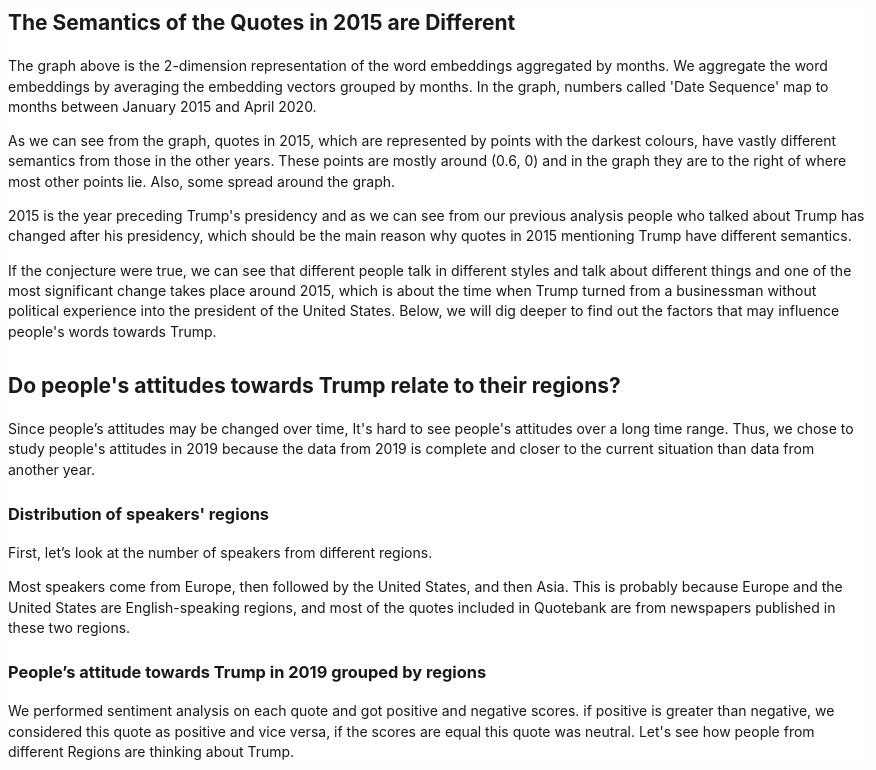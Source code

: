 



## The Semantics of the Quotes in 2015 are Different

<iframe frameborder="no" border="0" marginwidth="0" marginheight="0" width="100%" height="500" allowfullscreen="true" src="assets/img/PCA_Result_of_Aggrageted_by_Month.html"></iframe>

The graph above is the 2-dimension representation of the word
embeddings aggregated by months. We aggregate the word embeddings by
averaging the embedding vectors grouped by months. In the graph,
numbers called 'Date Sequence' map to months between January 2015 and
April 2020.

As we can see from the graph, quotes in 2015, which are represented by
points with the darkest colours, have vastly different semantics from
those in the other years. These points are mostly around (0.6, 0) and
in the graph they are to the right of where most other points
lie. Also, some spread around the graph.

2015 is the year preceding Trump's presidency and as we can see from
our previous analysis people who talked about Trump has changed after
his presidency, which should be the main reason why quotes in 2015
mentioning Trump have different semantics.

If the conjecture were true, we can see that different people talk in
different styles and talk about different things and one of the most
significant change takes place around 2015, which is about the time
when Trump turned from a businessman without political experience into
the president of the United States. Below, we will dig deeper to find
out the factors that may influence people's words towards Trump.

## Do people's attitudes towards Trump relate to their regions?

Since people’s attitudes may be changed over time, It's hard to see people's attitudes over a long time range. Thus, we chose to study people's attitudes in 2019 because the data from 2019 is complete and closer to the current situation than data from another year.

### Distribution of speakers' regions

First, let’s look at the number of speakers from different regions.

<iframe frameborder="no" border="0" marginwidth="0" marginheight="0" width="100%" height="500" allowfullscreen="true" src="assets/img/distribution_of_speakers_Regions_2019.html"></iframe>

Most speakers come from Europe, then followed by the United States, and then Asia. This is probably because Europe and the United States are English-speaking regions, and most of the quotes included in Quotebank are from newspapers published in these two regions.

### People’s attitude towards Trump in 2019 grouped by regions

We performed sentiment analysis on each quote and got positive and negative scores. if positive is greater than negative, we considered this quote as positive and vice versa, if the scores are equal this quote was neutral. Let's see how people from different Regions are thinking about Trump.
